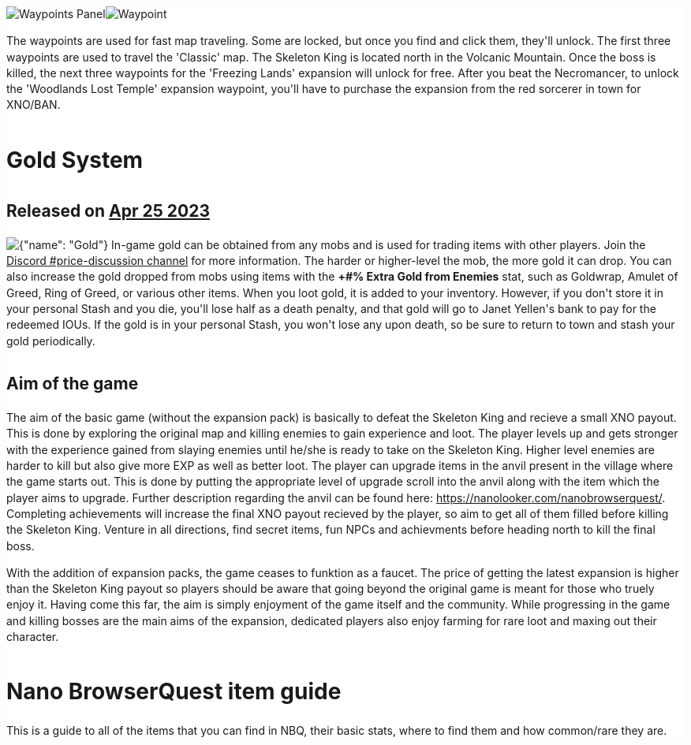 ![Waypoints Panel](https://github.com/running-coder/nanolooker/assets/19352322/fe61b4c1-2908-42ee-8b03-acc0162650d1?width=450px&display=inline-block)![Waypoint](https://github.com/running-coder/nanolooker/assets/19352322/f798ac89-5b9f-4fda-8816-24397a143125?width=200px&display=inline-block)

The waypoints are used for fast map traveling. Some are locked, but once you find and click them, they'll unlock. The first three waypoints are used to travel the 'Classic' map. The Skeleton King is located north in the Volcanic Mountain. Once the boss is killed, the next three waypoints for the 'Freezing Lands' expansion will unlock for free. After you beat the Necromancer, to unlock the 'Woodlands Lost Temple' expansion waypoint, you'll have to purchase the expansion from the red sorcerer in town for XNO/BAN.

# Gold System

## Released on [Apr 25 2023](https://running-coder.medium.com/ba-nanobrowserquest-gold-system-1b603de7162e)

![{"name": "Gold"}](https://nanobrowserquest.com/img/3/item-gold-3.png)
In-game gold can be obtained from any mobs and is used for trading items with other players. Join the [Discord #price-discussion channel](https://discord.gg/n2nEBVZrjE) for more information. The harder or higher-level the mob, the more gold it can drop. You can also increase the gold dropped from mobs using items with the **+#% Extra Gold from Enemies** stat, such as Goldwrap, Amulet of Greed, Ring of Greed, or various other items. When you loot gold, it is added to your inventory. However, if you don't store it in your personal Stash and you die, you'll lose half as a death penalty, and that gold will go to Janet Yellen's bank to pay for the redeemed IOUs. If the gold is in your personal Stash, you won't lose any upon death, so be sure to return to town and stash your gold periodically.

## Aim of the game

The aim of the basic game (without the expansion pack) is basically to defeat the Skeleton King and recieve a small XNO payout. This is done by exploring the original map and killing enemies to gain experience and loot. The player levels up and gets stronger with the experience gained from slaying enemies until he/she is ready to take on the Skeleton King. Higher level enemies are harder to kill but also give more EXP as well as better loot. The player can upgrade items in the anvil present in the village where the game starts out. This is done by putting the appropriate level of upgrade scroll into the anvil along with the item which the player aims to upgrade. Further description regarding the anvil can be found here: https://nanolooker.com/nanobrowserquest/. Completing achievements will increase the final XNO payout recieved by the player, so aim to get all of them filled before killing the Skeleton King. Venture in all directions, find secret items, fun NPCs and achievments before heading north to kill the final boss.

With the addition of expansion packs, the game ceases to funktion as a faucet. The price of getting the latest expansion is higher than the Skeleton King payout so players should be aware that going beyond the original game is meant for those who truely enjoy it. Having come this far, the aim is simply enjoyment of the game itself and the community. While progressing in the game and killing bosses are the main aims of the expansion, dedicated players also enjoy farming for rare loot and maxing out their character.

# Nano BrowserQuest item guide

This is a guide to all of the items that you can find in NBQ, their basic stats, where to find them and how common/rare they are.
